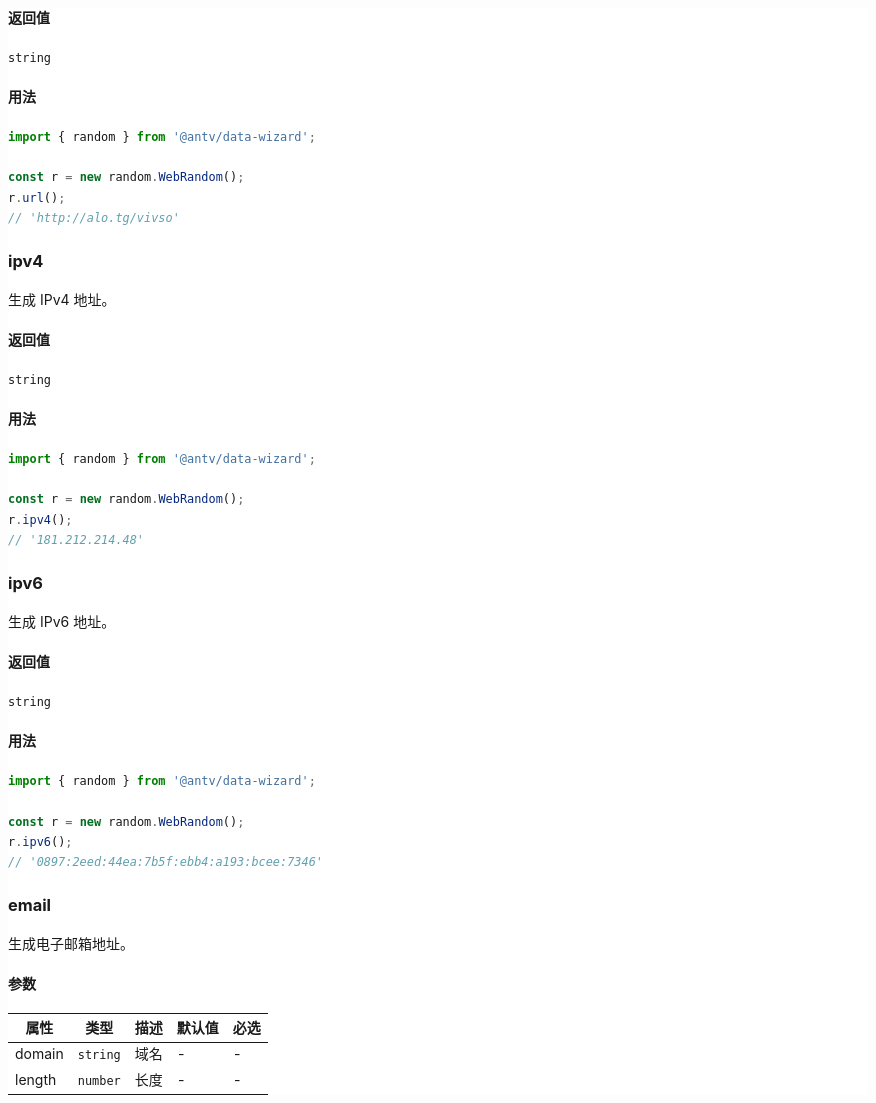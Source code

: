 #### 返回值
`string`

#### 用法
```ts
import { random } from '@antv/data-wizard';

const r = new random.WebRandom();
r.url();
// 'http://alo.tg/vivso'
```

### ipv4
生成 IPv4 地址。

#### 返回值
`string`

#### 用法
```ts
import { random } from '@antv/data-wizard';

const r = new random.WebRandom();
r.ipv4();
// '181.212.214.48'
```

### ipv6
生成 IPv6 地址。

#### 返回值
`string`

#### 用法
```ts
import { random } from '@antv/data-wizard';

const r = new random.WebRandom();
r.ipv6();
// '0897:2eed:44ea:7b5f:ebb4:a193:bcee:7346'
```

### email
生成电子邮箱地址。

#### 参数
| 属性 | 类型 | 描述 | 默认值 | 必选 | 
| ----| ---- | ---- | ---- | ---- |
| domain | `string` | 域名 | - | - |
| length | `number` | 长度 | - | - |
